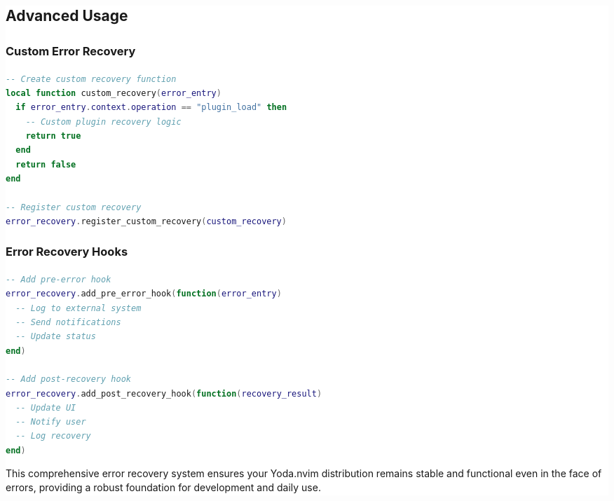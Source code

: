 ## Advanced Usage

### Custom Error Recovery

```lua
-- Create custom recovery function
local function custom_recovery(error_entry)
  if error_entry.context.operation == "plugin_load" then
    -- Custom plugin recovery logic
    return true
  end
  return false
end

-- Register custom recovery
error_recovery.register_custom_recovery(custom_recovery)
```

### Error Recovery Hooks

```lua
-- Add pre-error hook
error_recovery.add_pre_error_hook(function(error_entry)
  -- Log to external system
  -- Send notifications
  -- Update status
end)

-- Add post-recovery hook
error_recovery.add_post_recovery_hook(function(recovery_result)
  -- Update UI
  -- Notify user
  -- Log recovery
end)
```

This comprehensive error recovery system ensures your Yoda.nvim distribution remains stable and functional even in the face of errors, providing a robust foundation for development and daily use. 